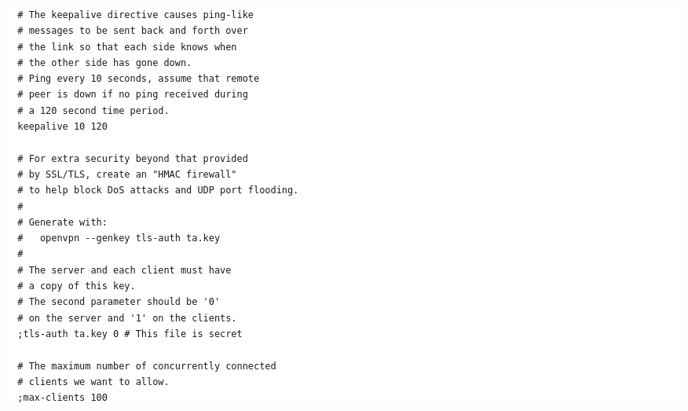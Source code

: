       # The keepalive directive causes ping-like
      # messages to be sent back and forth over
      # the link so that each side knows when
      # the other side has gone down.
      # Ping every 10 seconds, assume that remote
      # peer is down if no ping received during
      # a 120 second time period.
      keepalive 10 120
      
      # For extra security beyond that provided
      # by SSL/TLS, create an "HMAC firewall"
      # to help block DoS attacks and UDP port flooding.
      #
      # Generate with:
      #   openvpn --genkey tls-auth ta.key
      #
      # The server and each client must have
      # a copy of this key.
      # The second parameter should be '0'
      # on the server and '1' on the clients.
      ;tls-auth ta.key 0 # This file is secret
      
      # The maximum number of concurrently connected
      # clients we want to allow.
      ;max-clients 100
      